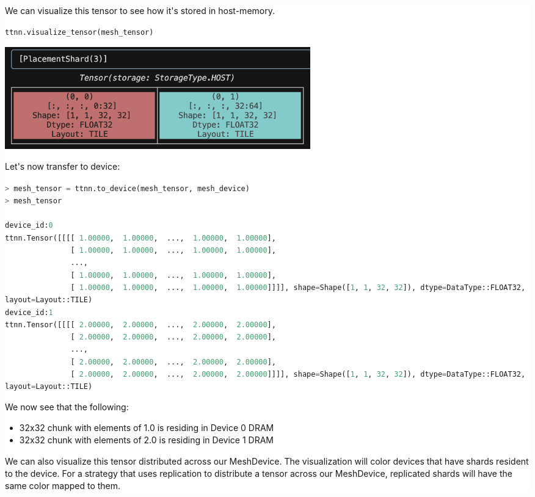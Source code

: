 We can visualize this tensor to see how it's stored in host-memory.

```py
ttnn.visualize_tensor(mesh_tensor)
```

<img src="images/image6_host_tensor_vis.png" style="width:500px;"/>

Let's now transfer to device:

```py
> mesh_tensor = ttnn.to_device(mesh_tensor, mesh_device)
> mesh_tensor

device_id:0
ttnn.Tensor([[[[ 1.00000,  1.00000,  ...,  1.00000,  1.00000],
               [ 1.00000,  1.00000,  ...,  1.00000,  1.00000],
               ...,
               [ 1.00000,  1.00000,  ...,  1.00000,  1.00000],
               [ 1.00000,  1.00000,  ...,  1.00000,  1.00000]]]], shape=Shape([1, 1, 32, 32]), dtype=DataType::FLOAT32, layout=Layout::TILE)
device_id:1
ttnn.Tensor([[[[ 2.00000,  2.00000,  ...,  2.00000,  2.00000],
               [ 2.00000,  2.00000,  ...,  2.00000,  2.00000],
               ...,
               [ 2.00000,  2.00000,  ...,  2.00000,  2.00000],
               [ 2.00000,  2.00000,  ...,  2.00000,  2.00000]]]], shape=Shape([1, 1, 32, 32]), dtype=DataType::FLOAT32, layout=Layout::TILE)

```

We now see that the following:

- 32x32 chunk with elements of 1.0 is residing in Device 0 DRAM
- 32x32 chunk with elements of 2.0 is residing in Device 1 DRAM

We can also visualize this tensor distributed across our MeshDevice. The visualization will color devices that have shards resident to the device. For a strategy that uses replication to distribute a tensor across our MeshDevice, replicated shards will have the same color mapped to them.
